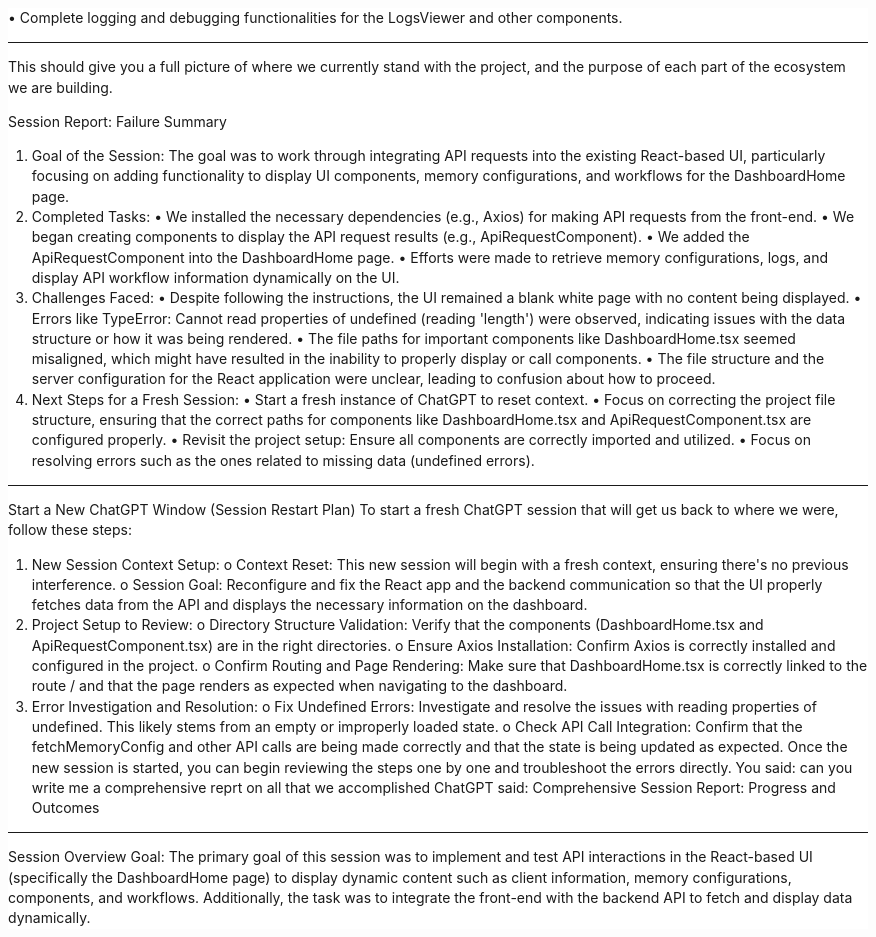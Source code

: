 •	Complete logging and debugging functionalities for the LogsViewer and other components.
________________________________________
This should give you a full picture of where we currently stand with the project, and the purpose of each part of the ecosystem we are building.




Session Report: Failure Summary
1. Goal of the Session:
The goal was to work through integrating API requests into the existing React-based UI, particularly focusing on adding functionality to display UI components, memory configurations, and workflows for the DashboardHome page.
2. Completed Tasks:
•	We installed the necessary dependencies (e.g., Axios) for making API requests from the front-end.
•	We began creating components to display the API request results (e.g., ApiRequestComponent).
•	We added the ApiRequestComponent into the DashboardHome page.
•	Efforts were made to retrieve memory configurations, logs, and display API workflow information dynamically on the UI.
3. Challenges Faced:
•	Despite following the instructions, the UI remained a blank white page with no content being displayed.
•	Errors like TypeError: Cannot read properties of undefined (reading 'length') were observed, indicating issues with the data structure or how it was being rendered.
•	The file paths for important components like DashboardHome.tsx seemed misaligned, which might have resulted in the inability to properly display or call components.
•	The file structure and the server configuration for the React application were unclear, leading to confusion about how to proceed.
4. Next Steps for a Fresh Session:
•	Start a fresh instance of ChatGPT to reset context.
•	Focus on correcting the project file structure, ensuring that the correct paths for components like DashboardHome.tsx and ApiRequestComponent.tsx are configured properly.
•	Revisit the project setup: Ensure all components are correctly imported and utilized.
•	Focus on resolving errors such as the ones related to missing data (undefined errors).
________________________________________
Start a New ChatGPT Window (Session Restart Plan)
To start a fresh ChatGPT session that will get us back to where we were, follow these steps:
1.	New Session Context Setup:
o	Context Reset: This new session will begin with a fresh context, ensuring there's no previous interference.
o	Session Goal: Reconfigure and fix the React app and the backend communication so that the UI properly fetches data from the API and displays the necessary information on the dashboard.
2.	Project Setup to Review:
o	Directory Structure Validation: Verify that the components (DashboardHome.tsx and ApiRequestComponent.tsx) are in the right directories.
o	Ensure Axios Installation: Confirm Axios is correctly installed and configured in the project.
o	Confirm Routing and Page Rendering: Make sure that DashboardHome.tsx is correctly linked to the route / and that the page renders as expected when navigating to the dashboard.
3.	Error Investigation and Resolution:
o	Fix Undefined Errors: Investigate and resolve the issues with reading properties of undefined. This likely stems from an empty or improperly loaded state.
o	Check API Call Integration: Confirm that the fetchMemoryConfig and other API calls are being made correctly and that the state is being updated as expected.
Once the new session is started, you can begin reviewing the steps one by one and troubleshoot the errors directly.
You said:
can you write me a comprehensive reprt on all that we accomplished 
ChatGPT said:
Comprehensive Session Report: Progress and Outcomes
________________________________________
Session Overview
Goal: The primary goal of this session was to implement and test API interactions in the React-based UI (specifically the DashboardHome page) to display dynamic content such as client information, memory configurations, components, and workflows. Additionally, the task was to integrate the front-end with the backend API to fetch and display data dynamically.